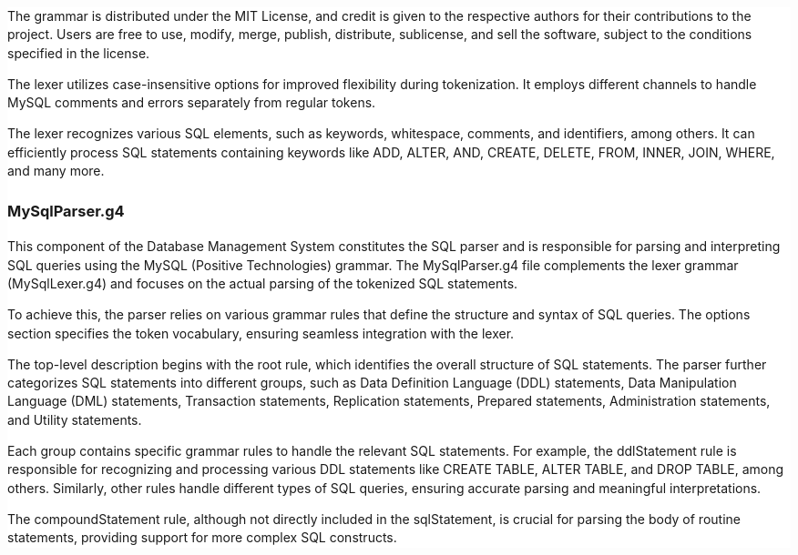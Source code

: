 The grammar is distributed under the MIT License, and credit is given to the respective authors for their contributions
to the project. Users are free to use, modify, merge, publish, distribute, sublicense, and sell the software, subject to
the conditions specified in the license.

The lexer utilizes case-insensitive options for improved flexibility during tokenization. It employs different channels
to handle MySQL comments and errors separately from regular tokens.

The lexer recognizes various SQL elements, such as keywords, whitespace, comments, and identifiers, among others. It can
efficiently process SQL statements containing keywords like ADD, ALTER, AND, CREATE, DELETE, FROM, INNER, JOIN, WHERE,
and many more.

### MySqlParser.g4

This component of the Database Management System constitutes the SQL parser and is responsible for parsing and
interpreting SQL queries using the MySQL (Positive Technologies) grammar. The MySqlParser.g4 file complements the lexer
grammar (MySqlLexer.g4) and focuses on the actual parsing of the tokenized SQL statements.

To achieve this, the parser relies on various grammar rules that define the structure and syntax of SQL queries. The
options section specifies the token vocabulary, ensuring seamless integration with the lexer.

The top-level description begins with the root rule, which identifies the overall structure of SQL statements. The
parser further categorizes SQL statements into different groups, such as Data Definition Language (DDL) statements, Data
Manipulation Language (DML) statements, Transaction statements, Replication statements, Prepared statements,
Administration statements, and Utility statements.

Each group contains specific grammar rules to handle the relevant SQL statements. For example, the ddlStatement rule is
responsible for recognizing and processing various DDL statements like CREATE TABLE, ALTER TABLE, and DROP TABLE, among
others. Similarly, other rules handle different types of SQL queries, ensuring accurate parsing and meaningful
interpretations.

The compoundStatement rule, although not directly included in the sqlStatement, is crucial for parsing the body of
routine statements, providing support for more complex SQL constructs.
